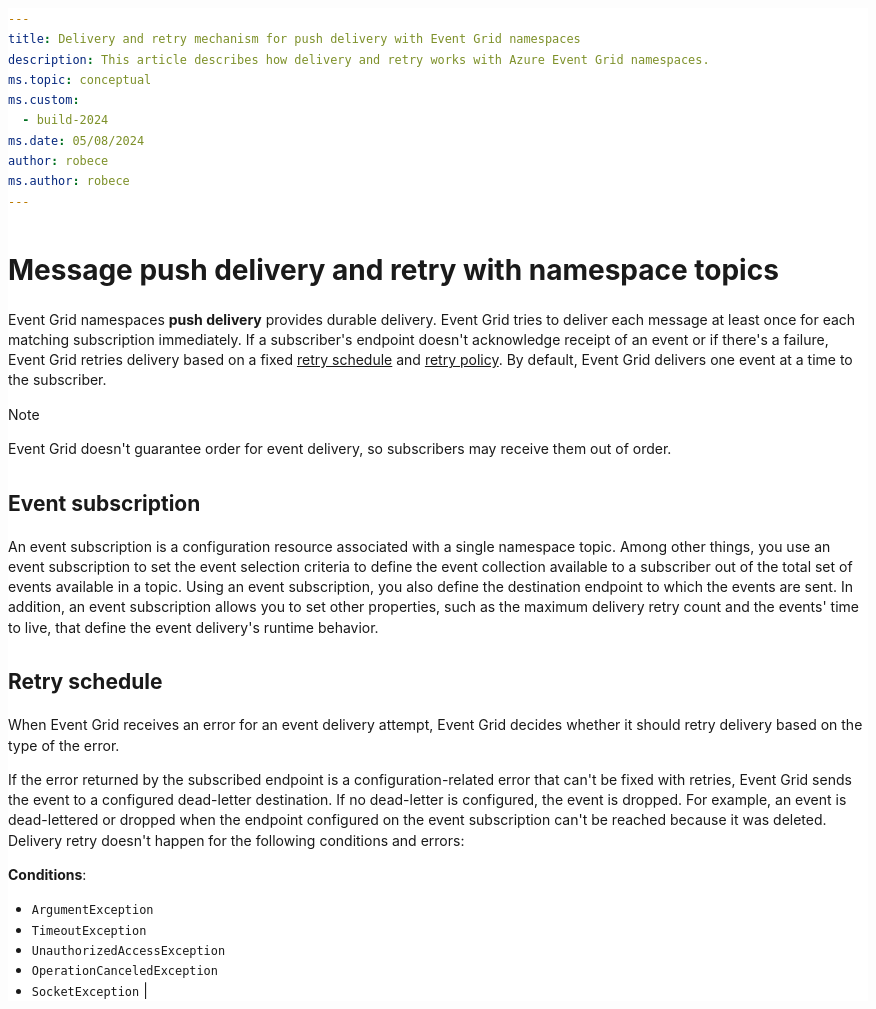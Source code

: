 ```yaml
---
title: Delivery and retry mechanism for push delivery with Event Grid namespaces
description: This article describes how delivery and retry works with Azure Event Grid namespaces.
ms.topic: conceptual
ms.custom:
  - build-2024
ms.date: 05/08/2024
author: robece
ms.author: robece
---
```


# Message push delivery and retry with namespace topics

Event Grid namespaces **push delivery** provides durable delivery. Event Grid tries to deliver each message at least once for each matching subscription immediately. If a subscriber's endpoint doesn't acknowledge receipt of an event or if there's a failure, Event Grid retries delivery based on a fixed [retry schedule](#retry-schedule) and [retry policy](#retry-policy). By default, Event Grid delivers one event at a time to the subscriber.

> [!NOTE]
> Event Grid doesn't guarantee order for event delivery, so subscribers may receive them out of order. 

## Event subscription

An event subscription is a configuration resource associated with a single namespace topic. Among other things, you use an event subscription to set the event selection criteria to define the event collection available to a subscriber out of the total set of events available in a topic. Using an event subscription, you also define the destination endpoint to which the events are sent. In addition, an event subscription allows you to set other properties, such as the maximum delivery retry count and the events' time to live, that define the event delivery's runtime behavior.

## Retry schedule

When Event Grid receives an error for an event delivery attempt, Event Grid decides whether it should retry delivery based on the type of the error. 

If the error returned by the subscribed endpoint is a configuration-related error that can't be fixed with retries, Event Grid sends the event to a configured dead-letter destination. If no dead-letter is configured, the event is dropped. For example, an event is dead-lettered or dropped when the endpoint configured on the event subscription can't be reached because it was deleted. Delivery retry doesn't happen for the following conditions and errors:

**Conditions**: 

- `ArgumentException`
- `TimeoutException`
- `UnauthorizedAccessException`
- `OperationCanceledException`
- `SocketException` |
